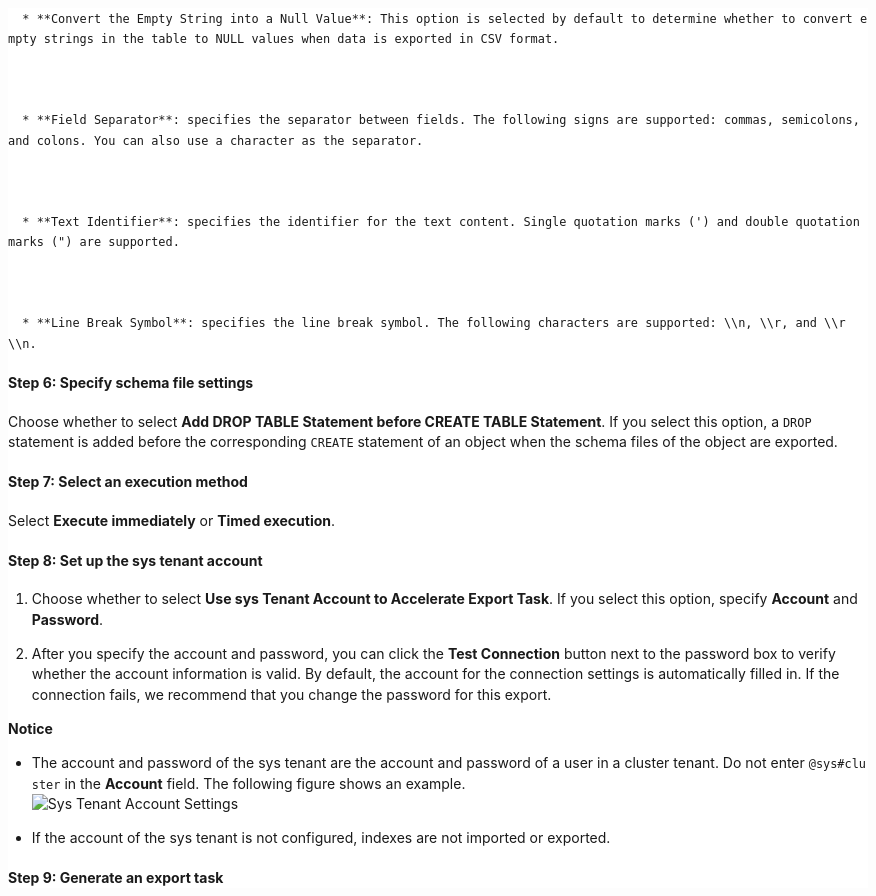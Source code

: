 
      * **Convert the Empty String into a Null Value**: This option is selected by default to determine whether to convert empty strings in the table to NULL values when data is exported in CSV format.



      * **Field Separator**: specifies the separator between fields. The following signs are supported: commas, semicolons, and colons. You can also use a character as the separator.



      * **Text Identifier**: specifies the identifier for the text content. Single quotation marks (') and double quotation marks (") are supported.



      * **Line Break Symbol**: specifies the line break symbol. The following characters are supported: \\n, \\r, and \\r\\n.












#### Step 6: Specify schema file settings

Choose whether to select **Add DROP TABLE Statement before CREATE TABLE Statement**. If you select this option, a `DROP` statement is added before the corresponding `CREATE` statement of an object when the schema files of the object are exported.

#### Step 7: Select an execution method

Select **Execute immediately** or **Timed execution**.

#### Step 8: Set up the sys tenant account

1. Choose whether to select **Use sys Tenant Account to Accelerate Export Task**. If you select this option, specify **Account** and **Password**.



2. After you specify the account and password, you can click the **Test Connection** button next to the password box to verify whether the account information is valid. By default, the account for the connection settings is automatically filled in. If the connection fails, we recommend that you change the password for this export.

**Notice**   
- The account and password of the sys tenant are the account and password of a user in a cluster tenant. Do not enter `@sys#cluster` in the **Account** field. The following figure shows an example.<br>
![Sys Tenant Account Settings](https://obbusiness-private.oss-cn-shanghai.aliyuncs.com/doc/img/odc/400/%E5%AF%BC%E5%85%A5%E5%AF%BC%E5%87%BA%20sys%20%E7%A7%9F%E6%88%B7%E8%B4%A6%E5%8F%B7%E8%AE%BE%E7%BD%AE.png)

- If the account of the sys tenant is not configured, indexes are not imported or exported.





#### Step 9: Generate an export task
